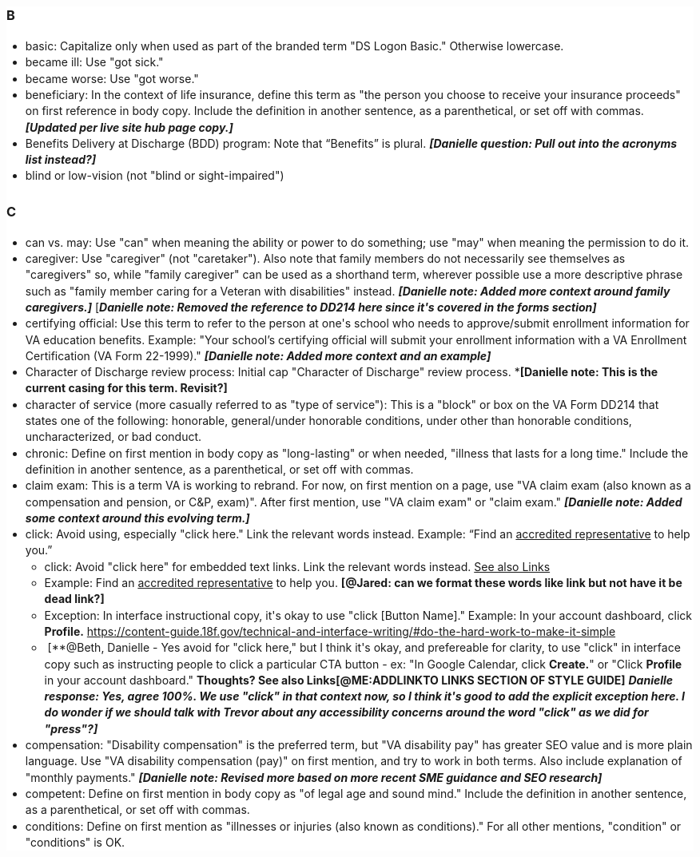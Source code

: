 ### B

- basic: Capitalize only when used as part of the branded term "DS Logon Basic." Otherwise lowercase.
- became ill: Use "got sick."
- became worse: Use "got worse."
- beneficiary: In the context of life insurance, define this term as "the person you choose to receive your insurance proceeds" on first reference in body copy. Include the definition in another sentence, as a parenthetical, or set off with commas. ***[Updated per live site hub page copy.]*** 
- Benefits Delivery at Discharge (BDD) program: Note that “Benefits” is plural. ***[Danielle question: Pull out into the acronyms list instead?]***
- blind or low-vision (not "blind or sight-impaired")

### C

- can vs. may: Use "can" when meaning the ability or power to do something; use "may" when meaning the permission to do it.
- caregiver: Use "caregiver" (not "caretaker"). Also note that family members do not necessarily see themselves as "caregivers" so, while "family caregiver" can be used as a shorthand term, wherever possible use a more descriptive phrase such as "family member caring for a Veteran with disabilities" instead. ***[Danielle note: Added more context around family caregivers.]***
[***Danielle note: Removed the reference to DD214 here since it's covered in the forms section]***
- certifying official: Use this term to refer to the person at one's school who needs to approve/submit enrollment information for VA education benefits. Example: "Your school’s certifying official will submit your enrollment information with a VA Enrollment Certification (VA Form 22-1999)." ***[Danielle note: Added more context and an example]***
- Character of Discharge review process: Initial cap "Character of Discharge" review process. ***[Danielle note: This is the current casing for this term. Revisit?]**
- character of service (more casually referred to as "type of service"): This is a "block" or box on the VA Form DD214 that states one of the following: honorable, general/under honorable conditions, under other than honorable conditions, uncharacterized, or bad conduct.
- chronic: Define on first mention in body copy as "long-lasting" or when needed, "illness that lasts for a long time." Include the definition in another sentence, as a parenthetical, or set off with commas.
- claim exam: This is a term VA is working to rebrand. For now, on first mention on a page, use "VA claim exam (also known as a compensation and pension, or C&P, exam)". After first mention, use "VA claim exam" or "claim exam." ***[Danielle note: Added some context around this evolving term.]***
- click: Avoid using, especially "click here." Link the relevant words instead. Example: “Find an [accredited representative](https://www.vets.gov/disability-benefits/apply-for-benefits/help/index.html) to help you.”  
  - click: Avoid "click here" for embedded text links. Link the relevant words instead.  [See also Links](hyperlink-to-Links-topic)
  - Example: Find an [accredited representative](https://www.vets.gov/disability-benefits/apply-for-benefits/help/index.html) to help you. **[@Jared: can we format these words like link but not have it be dead link?]**
  - Exception: In interface instructional copy, it's okay to use "click [Button Name]." Example: In your account dashboard, click **Profile.** https://content-guide.18f.gov/technical-and-interface-writing/#do-the-hard-work-to-make-it-simple
  - ​	[**@Beth, Danielle - Yes avoid for "click here," but I think it's okay, and prefereable for clarity, to use "click" in interface copy such as instructing people to click a particular CTA button - ex: "In Google Calendar, click **Create.**" or "Click **Profile** in your account dashboard." **Thoughts? See also Links[@ME:ADDLINKTO LINKS SECTION OF STYLE GUIDE]** ***Danielle response: Yes, agree 100%. We use "click" in that context now, so I think it's good to add the explicit exception here. I do wonder if we should talk with Trevor about any accessibility concerns around the word "click" as we did for "press"?]***
- compensation: "Disability compensation" is the preferred term, but "VA disability pay" has greater SEO value and is more plain language. Use "VA disability compensation (pay)" on first mention, and try to work in both terms. Also include explanation of "monthly payments." ***[Danielle note: Revised more based on more recent SME guidance and SEO research]***
- competent: Define on first mention in body copy as "of legal age and sound mind." Include the definition in another sentence, as a parenthetical, or set off with commas.
- conditions: Define on first mention as "illnesses or injuries (also known as conditions)." For all other mentions, "condition" or "conditions" is OK.
